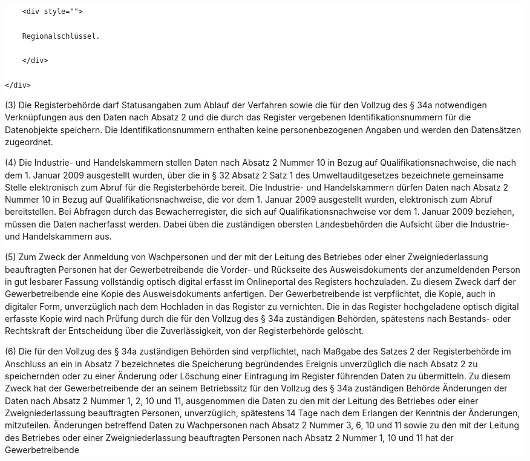         <div style="">
        
        Regionalschlüssel.
        
        </div>
    
    </div>

</div>

<div class="jurAbsatz">

(3) Die Registerbehörde darf Statusangaben zum Ablauf der Verfahren
sowie die für den Vollzug des § 34a notwendigen Verknüpfungen aus den
Daten nach Absatz 2 und die durch das Register vergebenen
Identifikationsnummern für die Datenobjekte speichern. Die
Identifikationsnummern enthalten keine personenbezogenen Angaben und
werden den Datensätzen zugeordnet.

</div>

<div class="jurAbsatz">

(4) Die Industrie- und Handelskammern stellen Daten nach Absatz 2 Nummer
10 in Bezug auf Qualifikationsnachweise, die nach dem 1. Januar 2009
ausgestellt wurden, über die in § 32 Absatz 2 Satz 1 des
Umweltauditgesetzes bezeichnete gemeinsame Stelle elektronisch zum Abruf
für die Registerbehörde bereit. Die Industrie- und Handelskammern dürfen
Daten nach Absatz 2 Nummer 10 in Bezug auf Qualifikationsnachweise, die
vor dem 1. Januar 2009 ausgestellt wurden, elektronisch zum Abruf
bereitstellen. Bei Abfragen durch das Bewacherregister, die sich auf
Qualifikationsnachweise vor dem 1. Januar 2009 beziehen, müssen die
Daten nacherfasst werden. Dabei üben die zuständigen obersten
Landesbehörden die Aufsicht über die Industrie- und Handelskammern aus.

</div>

<div class="jurAbsatz">

(5) Zum Zweck der Anmeldung von Wachpersonen und der mit der Leitung des
Betriebes oder einer Zweigniederlassung beauftragten Personen hat der
Gewerbetreibende die Vorder- und Rückseite des Ausweisdokuments der
anzumeldenden Person in gut lesbarer Fassung vollständig optisch digital
erfasst im Onlineportal des Registers hochzuladen. Zu diesem Zweck darf
der Gewerbetreibende eine Kopie des Ausweisdokuments anfertigen. Der
Gewerbetreibende ist verpflichtet, die Kopie, auch in digitaler Form,
unverzüglich nach dem Hochladen in das Register zu vernichten. Die in
das Register hochgeladene optisch digital erfasste Kopie wird nach
Prüfung durch die für den Vollzug des § 34a zuständigen Behörden,
spätestens nach Bestands- oder Rechtskraft der Entscheidung über die
Zuverlässigkeit, von der Registerbehörde gelöscht.

</div>

<div class="jurAbsatz">

(6) Die für den Vollzug des § 34a zuständigen Behörden sind
verpflichtet, nach Maßgabe des Satzes 2 der Registerbehörde im Anschluss
an ein in Absatz 7 bezeichnetes die Speicherung begründendes Ereignis
unverzüglich die nach Absatz 2 zu speichernden oder zu einer Änderung
oder Löschung einer Eintragung im Register führenden Daten zu
übermitteln. Zu diesem Zweck hat der Gewerbetreibende der an seinem
Betriebssitz für den Vollzug des § 34a zuständigen Behörde Änderungen
der Daten nach Absatz 2 Nummer 1, 2, 10 und 11, ausgenommen die Daten zu
den mit der Leitung des Betriebes oder einer Zweigniederlassung
beauftragten Personen, unverzüglich, spätestens 14 Tage nach dem
Erlangen der Kenntnis der Änderungen, mitzuteilen. Änderungen betreffend
Daten zu Wachpersonen nach Absatz 2 Nummer 3, 6, 10 und 11 sowie zu den
mit der Leitung des Betriebes oder einer Zweigniederlassung beauftragten
Personen nach Absatz 2 Nummer 1, 10 und 11 hat der Gewerbetreibende